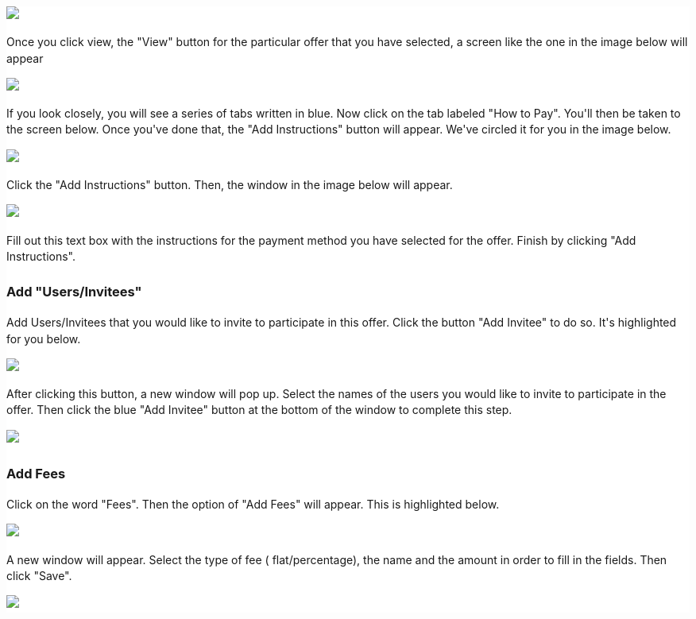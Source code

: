 ![](https://slabstatic.com/prod/uploads/55j7qjmx/posts/images/XdlMH_sL1eRUltgLhZZda-dJ.png)



Once you click view, the &quot;View&quot; button for the particular offer that you have selected, a screen like the one in the image below will appear

![](https://slabstatic.com/prod/uploads/55j7qjmx/posts/images/2glunmQSlxon1Taeyj0v4Lwe.png)



If you look closely, you will see a series of tabs written in blue. Now click on the tab labeled &quot;How to Pay&quot;. You&#39;ll then be taken to the screen below. Once you&#39;ve done that, the &quot;Add Instructions&quot; button will appear. We&#39;ve circled it for you in the image below.

![](https://slabstatic.com/prod/uploads/55j7qjmx/posts/images/h1rbAl6kXd6CVHba53b5Onlh.png)



Click the &quot;Add Instructions&quot; button. Then, the window in the image below will appear.

![](https://slabstatic.com/prod/uploads/55j7qjmx/posts/images/D8FV6fF63jT0XuLax3MknUD3.png)



Fill out this text box with the instructions for the payment method you have selected for the offer. Finish by clicking &quot;Add Instructions&quot;.



### Add &quot;Users/Invitees&quot;

Add Users/Invitees that you would like to invite to participate in this offer. Click the button &quot;Add Invitee&quot; to do so. It&#39;s highlighted for you below.

![](https://slabstatic.com/prod/uploads/55j7qjmx/posts/images/TuuVrG1u_khTwvYMcbAjOiWb.png)



After clicking this button, a new window will pop up. Select the names of the users you would like to invite to participate in the offer. Then click the blue &quot;Add Invitee&quot; button at the bottom of the window to complete this step.

![](https://slabstatic.com/prod/uploads/55j7qjmx/posts/images/bpZLmAC_4PblIw298TE6k12M.png)



### Add Fees

Click on the word &quot;Fees&quot;. Then the option of &quot;Add Fees&quot; will appear. This is highlighted below.

![](https://slabstatic.com/prod/uploads/55j7qjmx/posts/images/iTxG3Fgmnguw7bCS9PqE4D9d.png)

A new window will appear. Select the type of fee ( flat/percentage), the name and the amount in order to fill in the fields. Then click &quot;Save&quot;.

![](https://slabstatic.com/prod/uploads/55j7qjmx/posts/images/hRnMkQJ3gwdZqEzHt6rlagKG.png)
